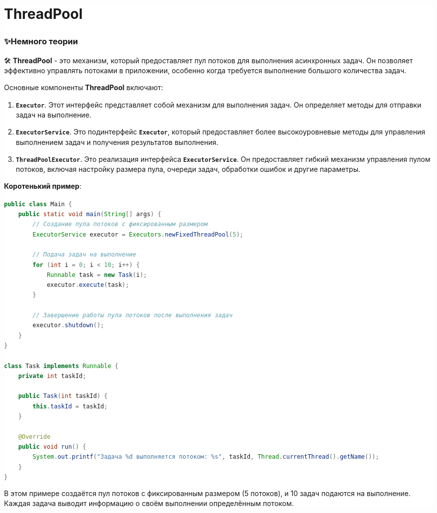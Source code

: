 
# ThreadPool

### ✨Немного теории

🛠️ **ThreadPool** - это механизм, который предоставляет пул потоков для выполнения асинхронных задач. Он позволяет эффективно управлять потоками в приложении, особенно когда требуется выполнение большого количества задач.

Основные компоненты **ThreadPool** включают:

1. **`Executor`**. Этот интерфейс представляет собой механизм для выполнения задач. Он определяет методы для отправки задач на выполнение.

2. **`ExecutorService`**. Это подинтерфейс **`Executor`**, который предоставляет более высокоуровневые методы для управления выполнением задач и получения результатов выполнения.

3. **`ThreadPoolExecutor`**. Это реализация интерфейса **`ExecutorService`**. Он предоставляет гибкий механизм управления пулом потоков, включая настройку размера пула, очереди задач, обработки ошибок и другие параметры.

**Коротенький пример**:
```java
public class Main {
    public static void main(String[] args) {
        // Создание пула потоков с фиксированным размером
        ExecutorService executor = Executors.newFixedThreadPool(5);

        // Подача задач на выполнение
        for (int i = 0; i < 10; i++) {
            Runnable task = new Task(i);
            executor.execute(task);
        }

        // Завершение работы пула потоков после выполнения задач
        executor.shutdown();
    }
}

class Task implements Runnable {
    private int taskId;

    public Task(int taskId) {
        this.taskId = taskId;
    }

    @Override
    public void run() {
        System.out.printf("Задача %d выполняется потоком: %s", taskId, Thread.currentThread().getName());
    }
}
```
В этом примере создаётся пул потоков с фиксированным размером (5 потоков), и 10 задач подаются на выполнение. Каждая задача выводит информацию о своём выполнении определённым потоком.
